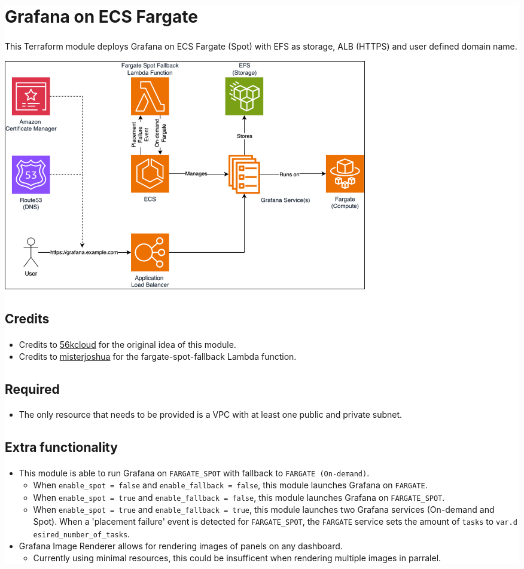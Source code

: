 # Grafana on ECS Fargate

This Terraform module deploys Grafana on ECS Fargate (Spot) with EFS as storage, ALB (HTTPS) and user defined domain name.

<img src="overview.drawio.png" width="600" border="1"/>

## Credits

- Credits to [56kcloud](https://github.com/56kcloud/terraform-grafana) for the original idea of this module.
- Credits to [misterjoshua](https://github.com/wheatstalk/fargate-spot-fallback) for the fargate-spot-fallback Lambda function.

## Required

- The only resource that needs to be provided is a VPC with at least one public and private subnet. 

## Extra functionality

- This module is able to run Grafana on `FARGATE_SPOT` with fallback to `FARGATE (On-demand)`.
  - When `enable_spot = false` and `enable_fallback = false`, this module launches Grafana on `FARGATE`.
  - When `enable_spot = true` and `enable_fallback = false`, this module launches Grafana on `FARGATE_SPOT`.
  - When `enable_spot = true` and `enable_fallback = true`, this module launches two Grafana services (On-demand and Spot). When a 'placement failure' event is detected for `FARGATE_SPOT`, the `FARGATE` service sets the amount of `tasks` to `var.desired_number_of_tasks`.
- Grafana Image Renderer allows for rendering images of panels on any dashboard.
  - Currently using minimal resources, this could be insufficent when rendering multiple images in parralel. 
